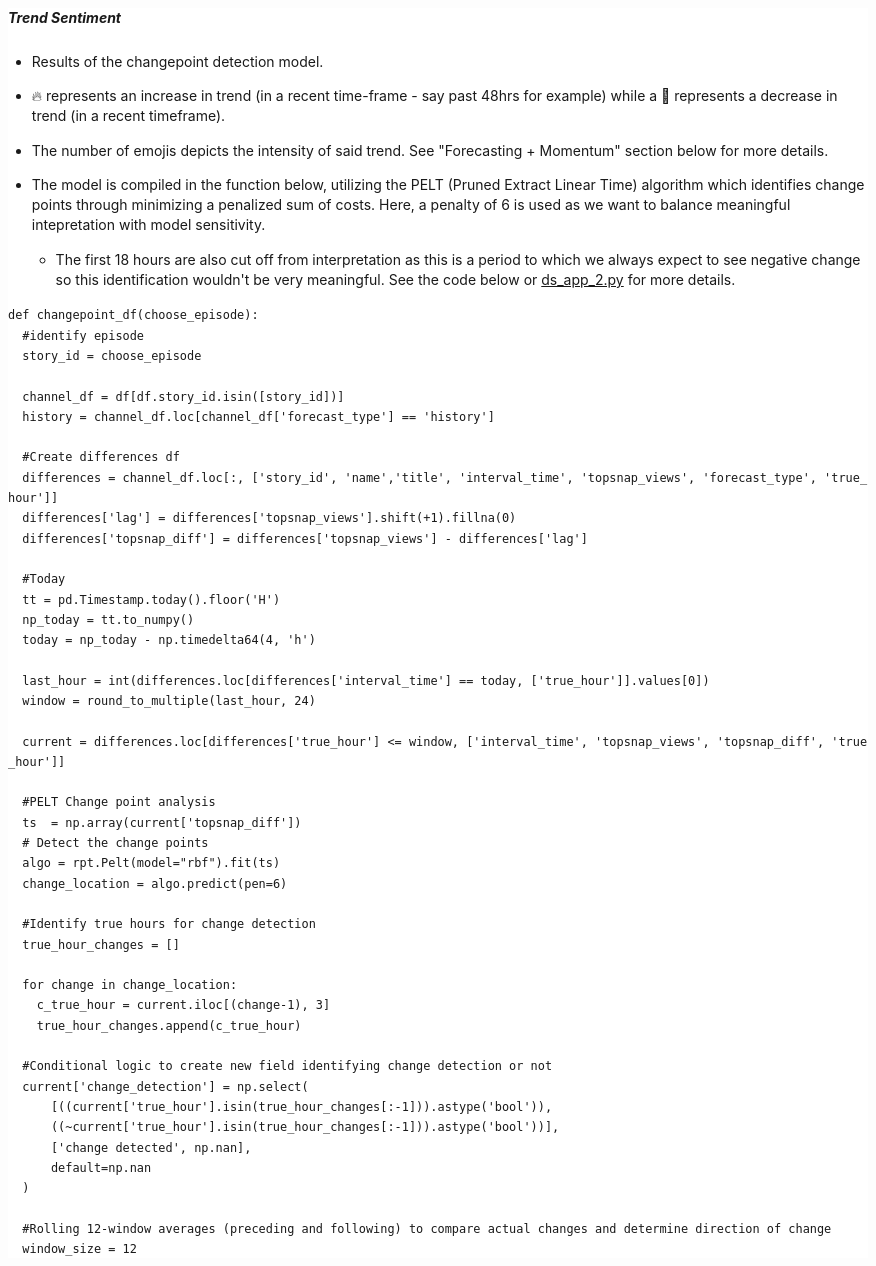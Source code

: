 ##### Trend Sentiment 
- Results of the changepoint detection model.
- 🔥 represents an increase in trend (in a recent time-frame - say past 48hrs for example) while a 🥶 represents a decrease in trend (in a recent timeframe).
- The number of emojis depicts the intensity of said trend. See "Forecasting + Momentum" section below for more details.


- The model is compiled in the function below, utilizing the PELT (Pruned Extract Linear Time) algorithm which identifies change points through minimizing a penalized sum of costs. Here, a penalty of 6 is used as we want to balance meaningful intepretation with model sensitivity.
     - The first 18 hours are also cut off from interpretation as this is a period to which we always expect to see negative change so this identification wouldn't be very meaningful. See the code below or [ds_app_2.py](https://github.com/a-memme/Snapchat_Dynamic_Scheduling/blob/main/ds_app_2.py) for more details.

```
def changepoint_df(choose_episode):
  #identify episode
  story_id = choose_episode

  channel_df = df[df.story_id.isin([story_id])]
  history = channel_df.loc[channel_df['forecast_type'] == 'history']

  #Create differences df
  differences = channel_df.loc[:, ['story_id', 'name','title', 'interval_time', 'topsnap_views', 'forecast_type', 'true_hour']]
  differences['lag'] = differences['topsnap_views'].shift(+1).fillna(0)
  differences['topsnap_diff'] = differences['topsnap_views'] - differences['lag']

  #Today
  tt = pd.Timestamp.today().floor('H')
  np_today = tt.to_numpy()
  today = np_today - np.timedelta64(4, 'h')

  last_hour = int(differences.loc[differences['interval_time'] == today, ['true_hour']].values[0])
  window = round_to_multiple(last_hour, 24)

  current = differences.loc[differences['true_hour'] <= window, ['interval_time', 'topsnap_views', 'topsnap_diff', 'true_hour']]

  #PELT Change point analysis
  ts  = np.array(current['topsnap_diff'])
  # Detect the change points
  algo = rpt.Pelt(model="rbf").fit(ts)
  change_location = algo.predict(pen=6)

  #Identify true hours for change detection
  true_hour_changes = []

  for change in change_location:
    c_true_hour = current.iloc[(change-1), 3]
    true_hour_changes.append(c_true_hour)

  #Conditional logic to create new field identifying change detection or not
  current['change_detection'] = np.select(
      [((current['true_hour'].isin(true_hour_changes[:-1])).astype('bool')),
      ((~current['true_hour'].isin(true_hour_changes[:-1])).astype('bool'))],
      ['change detected', np.nan],
      default=np.nan
  )

  #Rolling 12-window averages (preceding and following) to compare actual changes and determine direction of change
  window_size = 12
```